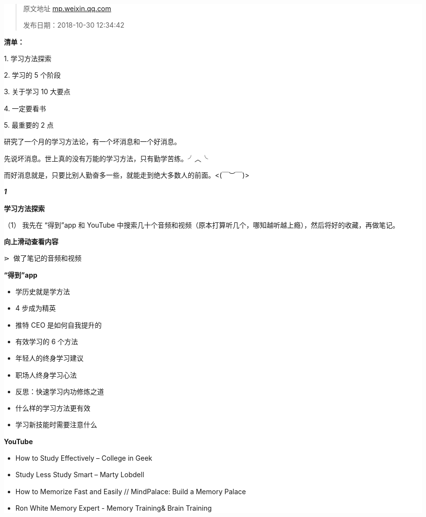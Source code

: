 > 原文地址 [mp.weixin.qq.com](https://mp.weixin.qq.com/s?__biz=MzIwMzA5NTI3NQ==&mid=2649902868&idx=1&sn=4fe60e62e3e208043f8a2c72b9607847&chksm=8ed24290b9a5cb86acec390b52fe4fb9d722c9cd1dd3ac64c61945a32d08b04ec8117b2716d1&scene=21#wechat_redirect)
>
> 发布日期：2018-10-30 12:34:42

**清单：**

1. 学习方法探索

2. 学习的 5 个阶段

3. 关于学习 10 大要点

4. 一定要看书

5. 最重要的 2 点

研究了一个月的学习方法论，有一个坏消息和一个好消息。  

先说坏消息。世上真的没有万能的学习方法，只有勤学苦练。╯︿╰

而好消息就是，只要比别人勤奋多一些，就能走到绝大多数人的前面。<(￣︶￣)>

_**1**_

**学习方法探索**

（1） 我先在 “得到”app 和 YouTube 中搜索几十个音频和视频（原本打算听几个，哪知越听越上瘾），然后将好的收藏，再做笔记。

**向上滑动查看内容**

⋗  做了笔记的音频和视频

**“得到”app**

*   学历史就是学方法
    
*   4 步成为精英
    
*   推特 CEO 是如何自我提升的
    
*   有效学习的 6 个方法
    
*   年轻人的终身学习建议
    
*   职场人终身学习心法
    
*   反思：快速学习内功修炼之道
    
*   什么样的学习方法更有效
    
*   学习新技能时需要注意什么
    

**YouTube**

*   How to Study Effectively – College in Geek
    
*   Study Less Study Smart – Marty Lobdell
    
*   How to Memorize Fast and Easily // MindPalace: Build a Memory Palace
    
*   Ron White Memory Expert - Memory Training& Brain Training
    
